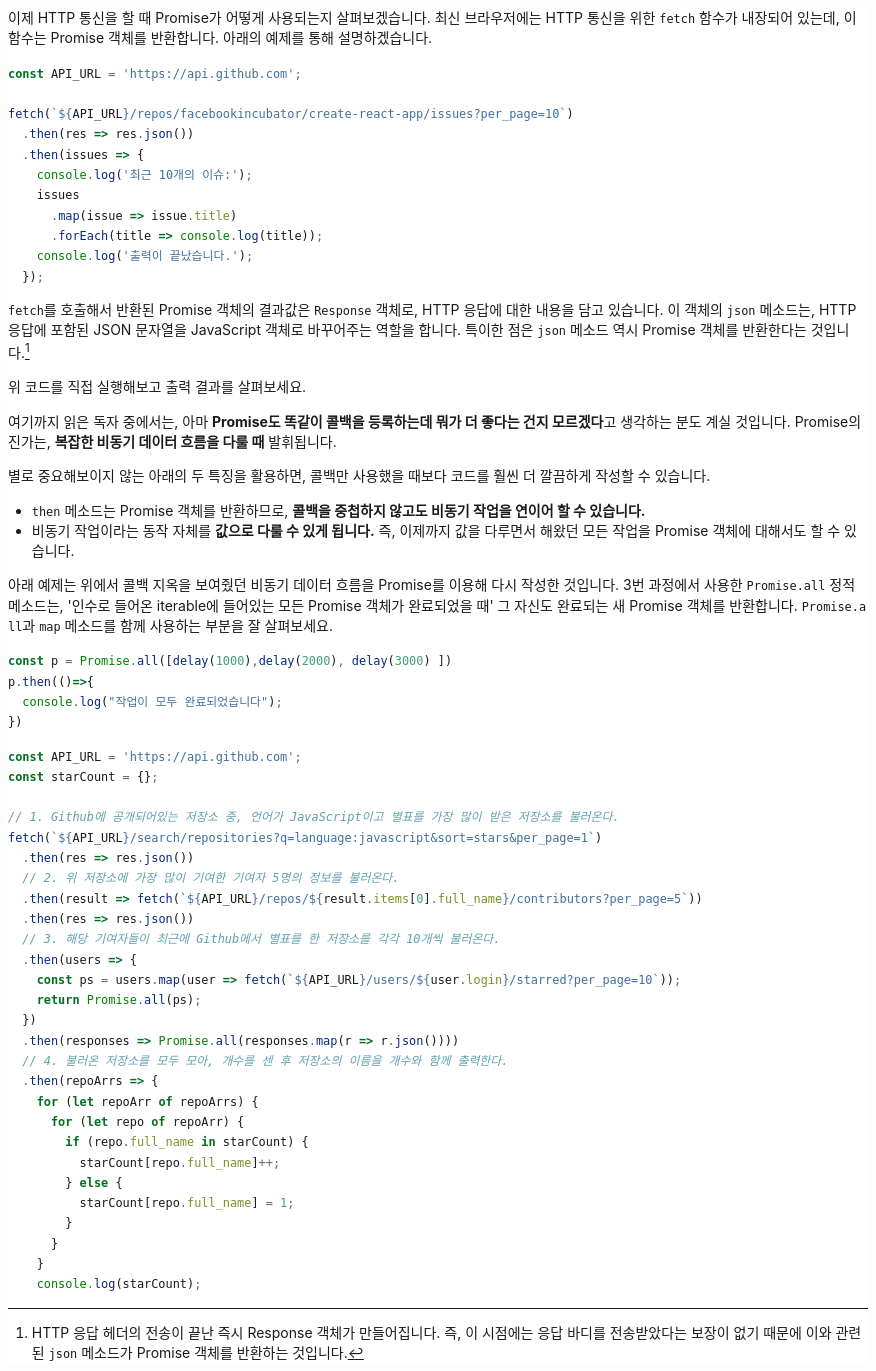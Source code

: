 이제 HTTP 통신을 할 때 Promise가 어떻게 사용되는지 살펴보겠습니다. 최신 브라우저에는 HTTP 통신을 위한 `fetch` 함수가 내장되어 있는데, 이 함수는 Promise 객체를 반환합니다. 아래의 예제를 통해 설명하겠습니다.

```js
const API_URL = 'https://api.github.com';

fetch(`${API_URL}/repos/facebookincubator/create-react-app/issues?per_page=10`)
  .then(res => res.json())
  .then(issues => {
    console.log('최근 10개의 이슈:');
    issues
      .map(issue => issue.title)
      .forEach(title => console.log(title));
    console.log('출력이 끝났습니다.');
  });
```

`fetch`를 호출해서 반환된 Promise 객체의 결과값은 `Response` 객체로, HTTP 응답에 대한 내용을 담고 있습니다. 이 객체의 `json` 메소드는, HTTP 응답에 포함된 JSON 문자열을 JavaScript 객체로 바꾸어주는 역할을 합니다. 특이한 점은 `json` 메소드 역시 Promise 객체를 반환한다는 것입니다.[^8]

위 코드를 직접 실행해보고 출력 결과를 살펴보세요.

여기까지 읽은 독자 중에서는, 아마 **Promise도 똑같이 콜백을 등록하는데 뭐가 더 좋다는 건지 모르겠다**고 생각하는 분도 계실 것입니다. Promise의 진가는, **복잡한 비동기 데이터 흐름을 다룰 때** 발휘됩니다.

별로 중요해보이지 않는 아래의 두 특징을 활용하면, 콜백만 사용했을 때보다 코드를 훨씬 더 깔끔하게 작성할 수 있습니다.

- `then` 메소드는 Promise 객체를 반환하므로, **콜백을 중첩하지 않고도 비동기 작업을 연이어 할 수 있습니다.**
- 비동기 작업이라는 동작 자체를 **값으로 다룰 수 있게 됩니다.** 즉, 이제까지 값을 다루면서 해왔던 모든 작업을 Promise 객체에 대해서도 할 수 있습니다.

아래 예제는 위에서 콜백 지옥을 보여줬던 비동기 데이터 흐름을 Promise를 이용해 다시 작성한 것입니다. 3번 과정에서 사용한 `Promise.all` 정적 메소드는, '인수로 들어온 iterable에 들어있는 모든 Promise 객체가 완료되었을 때' 그 자신도 완료되는 새 Promise 객체를 반환합니다. `Promise.all`과 `map` 메소드를 함께 사용하는 부분을 잘 살펴보세요.

```js
const p = Promise.all([delay(1000),delay(2000), delay(3000) ])
p.then(()=>{
  console.log("작업이 모두 완료되었습니다");
})
```

```js
const API_URL = 'https://api.github.com';
const starCount = {};

// 1. Github에 공개되어있는 저장소 중, 언어가 JavaScript이고 별표를 가장 많이 받은 저장소를 불러온다.
fetch(`${API_URL}/search/repositories?q=language:javascript&sort=stars&per_page=1`)
  .then(res => res.json())
  // 2. 위 저장소에 가장 많이 기여한 기여자 5명의 정보를 불러온다.
  .then(result => fetch(`${API_URL}/repos/${result.items[0].full_name}/contributors?per_page=5`))
  .then(res => res.json())
  // 3. 해당 기여자들이 최근에 Github에서 별표를 한 저장소를 각각 10개씩 불러온다.
  .then(users => {
    const ps = users.map(user => fetch(`${API_URL}/users/${user.login}/starred?per_page=10`));
    return Promise.all(ps);
  })
  .then(responses => Promise.all(responses.map(r => r.json())))
  // 4. 불러온 저장소를 모두 모아, 개수를 센 후 저장소의 이름을 개수와 함께 출력한다.
  .then(repoArrs => {
    for (let repoArr of repoArrs) {
      for (let repo of repoArr) {
        if (repo.full_name in starCount) {
          starCount[repo.full_name]++;
        } else {
          starCount[repo.full_name] = 1;
        }
      }
    }
    console.log(starCount);
```

[^1]: 디버거를 사용하면, 특정 시점의 호출 스택에 저장되어 있는 정보를 직접 확인해볼 수 있습니다.
[^2]: 다른 프로그래밍 언어에서는 이를 스택 프레임(stack frame)이라고 부르기도 합니다.
[^3]: 정확히는, microtask queue가 비워질때까지 브라우저의 렌더링이 멈춥니다. 여기서는 세부적인 내용을 생각하기 위해 위와 같이 설명했습니다.
[^4]: 혹은 웹 워커(Web Worker)에 위임을 할 수도 있습니다. 이 때에는 `message` 이벤트에 이벤트 리스너를 등록하는 방식으로 결과를 받습니다.
[^5]: 정확히는, 지연시간으로 0을 준다고 해도 바로 작업 큐에 추가되지 않고 4ms 지연시간이 흐른 뒤에 작업 큐에 추가됩니다. `setTimeout`에 4보다 작은 지연시간을 주면, 4ms 지연시간이 대신 사용되기 때문입니다. ([명세](https://html.spec.whatwg.org/multipage/timers-and-user-prompts.html#timer-initialisation-steps))
[^6]: 또 다른 유명한 구동환경인 Node.js에는 여러 입출력 API를 제공하면서, 각 API마다 동기식 API, 비동기식 API를 따로 제공하고 있습니다. [생활코딩](https://opentutorials.org/course/2136/11884) 강의를 참고하세요.
[^7]: Github REST API는 인증을 하지 않은 사용자보다 인증을 한 API 사용자에게 훨씬 더 관대한 사용량을 부여합니다. Github에는 [인증 토큰을 생성하고 토큰 별로 권한을 다르게 부여할 수 있는 기능](https://github.com/settings/tokens)이 있기 때문에, 이 기능을 활용하셔도 됩니다. 하지만 실습 시에는 최소한의 권한만을 부여한 토큰을 사용하시고, 더불어 토큰이 유출되지 않도록 각별히 주의하세요. 특히 repl.it은 코드를 자동으로 저장하는 기능을 내장하고 있기 때문에, 공개된 repl.it에서 편집 중인 코드에 토큰을 붙여넣는 행동을 해서는 안됩니다.
[^8]: HTTP 응답 헤더의 전송이 끝난 즉시 Response 객체가 만들어집니다. 즉, 이 시점에는 응답 바디를 전송받았다는 보장이 없기 때문에 이와 관련된 `json` 메소드가 Promise 객체를 반환하는 것입니다.